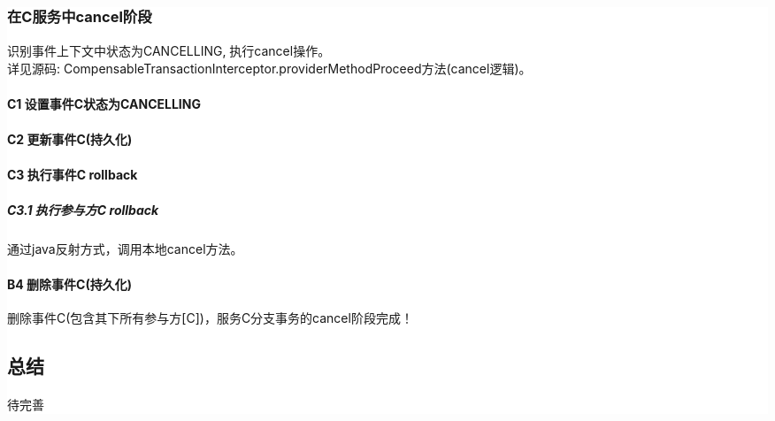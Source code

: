 ### 在C服务中cancel阶段
识别事件上下文中状态为CANCELLING, 执行cancel操作。  
详见源码: CompensableTransactionInterceptor.providerMethodProceed方法(cancel逻辑)。  
#### C1 设置事件C状态为CANCELLING
#### C2 更新事件C(持久化)
#### C3 执行事件C rollback
##### C3.1 执行参与方C rollback
通过java反射方式，调用本地cancel方法。
#### B4 删除事件C(持久化)  
删除事件C(包含其下所有参与方[C])，服务C分支事务的cancel阶段完成！ 

## 总结
待完善  
